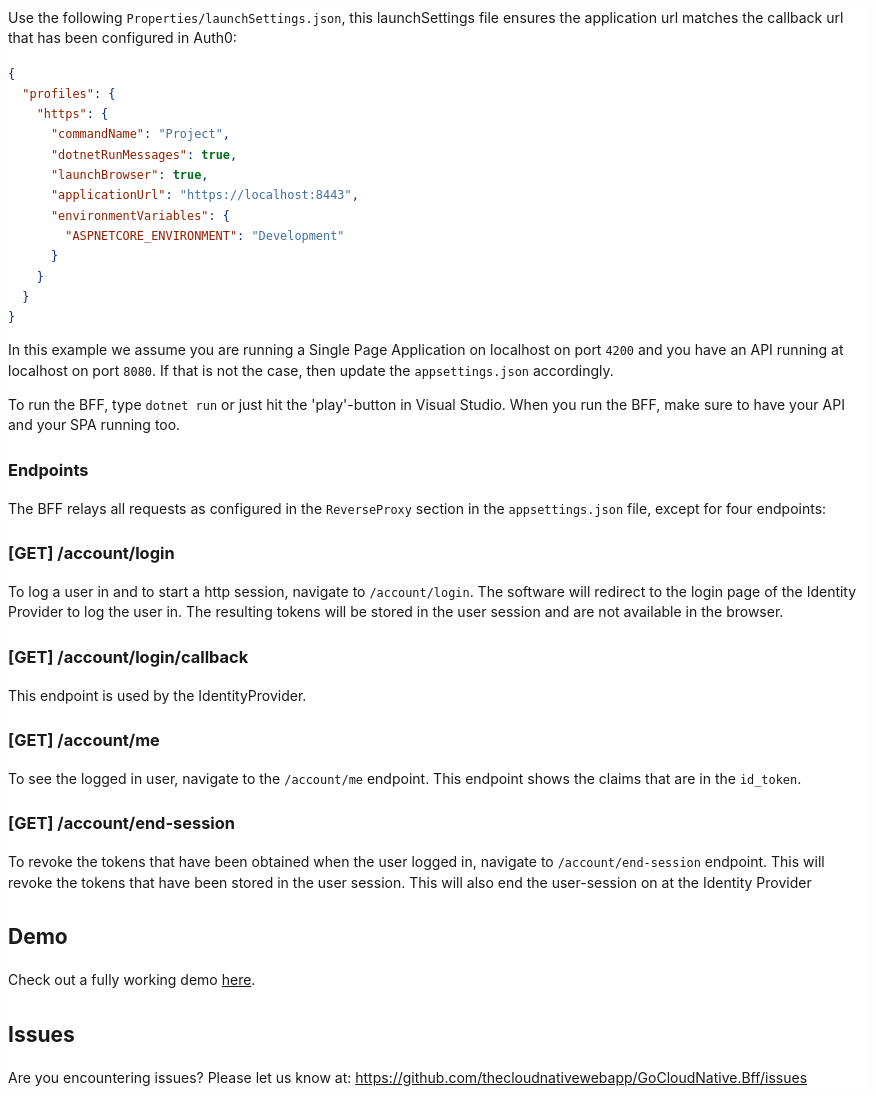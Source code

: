 Use the following `Properties/launchSettings.json`, this launchSettings file ensures the application url matches the callback url that has been configured in Auth0:

```json
{
  "profiles": {
    "https": {
      "commandName": "Project",
      "dotnetRunMessages": true,
      "launchBrowser": true,
      "applicationUrl": "https://localhost:8443",
      "environmentVariables": {
        "ASPNETCORE_ENVIRONMENT": "Development"
      }
    }
  }
}
```

In this example we assume you are running a Single Page Application on localhost on port `4200` and you have an API running at localhost on port `8080`. If that is not the case, then update the `appsettings.json` accordingly.

To run the BFF, type `dotnet run` or just hit the 'play'-button in Visual Studio. When you run the BFF, make sure to have your API and your SPA running too.

### Endpoints

The BFF relays all requests as configured in the `ReverseProxy` section in the `appsettings.json` file, except for four endpoints:

### [GET] /account/login
To log a user in and to start a http session, navigate to `/account/login`. The software will redirect to the login page of the Identity Provider to log the user in. The resulting tokens will be stored in the user session and are not available in the browser.

### [GET] /account/login/callback
This endpoint is used by the IdentityProvider.

### [GET] /account/me
To see the logged in user, navigate to the `/account/me` endpoint. This endpoint shows the claims that are in the `id_token`.

### [GET] /account/end-session
To revoke the tokens that have been obtained when the user logged in, navigate to `/account/end-session` endpoint. This will revoke the tokens that have been stored in the user session. This will also end the user-session on at the Identity Provider

## Demo

Check out a fully working demo [here](https://github.com/thecloudnativewebapp/GoCloudNative.Bff/tree/main/docs/Integration-Manuals/Integrating-With-Identity-Providers/Auth0/src).

## Issues

Are you encountering issues? Please let us know at: https://github.com/thecloudnativewebapp/GoCloudNative.Bff/issues